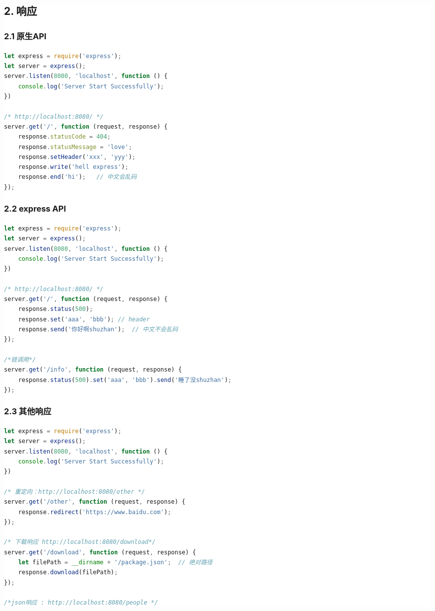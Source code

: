 ## 2. 响应

### 2.1 原生API

```js
let express = require('express');
let server = express();
server.listen(8080, 'localhost', function () {
    console.log('Server Start Successfully');
})

/* http://localhost:8080/ */
server.get('/', function (request, response) {
    response.statusCode = 404;
    response.statusMessage = 'love';
    response.setHeader('xxx', 'yyy');
    response.write('hell express');
    response.end('hi');   // 中文会乱码
});
```

### 2.2 express API

```js
let express = require('express');
let server = express();
server.listen(8080, 'localhost', function () {
    console.log('Server Start Successfully');
})

/* http://localhost:8080/ */
server.get('/', function (request, response) {
    response.status(500);
    response.set('aaa', 'bbb'); // header
    response.send('你好啊shuzhan');  // 中文不会乱码
});

/*链调用*/
server.get('/info', function (request, response) {
    response.status(500).set('aaa', 'bbb').send('睡了没shuzhan');
});
```

### 2.3 其他响应

```js
let express = require('express');
let server = express();
server.listen(8080, 'localhost', function () {
    console.log('Server Start Successfully');
})

/* 重定向：http://localhost:8080/other */
server.get('/other', function (request, response) {
    response.redirect('https://www.baidu.com');
});

/* 下载响应 http://localhost:8080/download*/
server.get('/download', function (request, response) {
    let filePath = __dirname + '/package.json';  // 绝对路径
    response.download(filePath);
});

/*json响应 : http://localhost:8080/people */
```